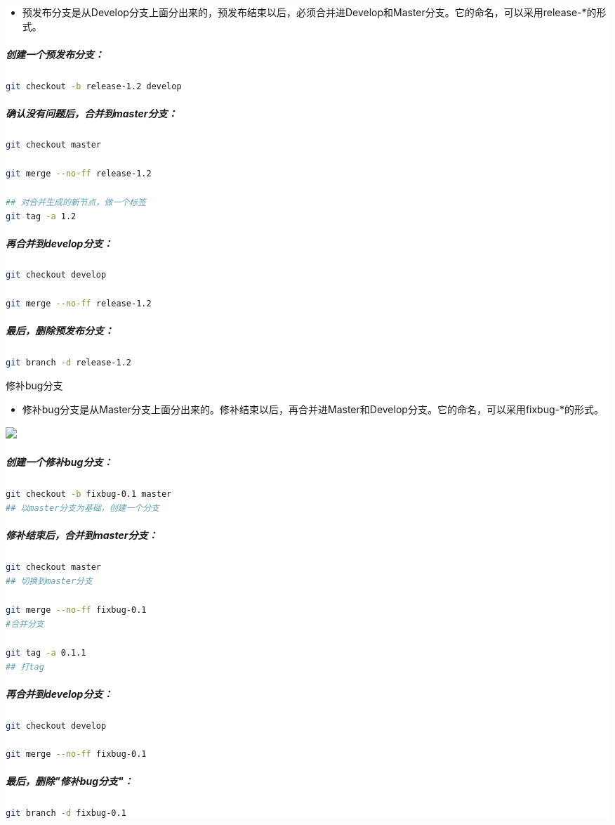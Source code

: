 - 预发布分支是从Develop分支上面分出来的，预发布结束以后，必须合并进Develop和Master分支。它的命名，可以采用release-*的形式。

##### 创建一个预发布分支：
```bash
git checkout -b release-1.2 develop
```
##### 确认没有问题后，合并到master分支：
```bash
git checkout master

git merge --no-ff release-1.2

## 对合并生成的新节点，做一个标签
git tag -a 1.2
```

##### 再合并到develop分支：
```bash
git checkout develop

git merge --no-ff release-1.2
```
##### 最后，删除预发布分支：
```bash
git branch -d release-1.2
```

修补bug分支

- 修补bug分支是从Master分支上面分出来的。修补结束以后，再合并进Master和Develop分支。它的命名，可以采用fixbug-*的形式。

<img src="./10.png"/>

##### 创建一个修补bug分支：
```bash
git checkout -b fixbug-0.1 master
## 以master分支为基础，创建一个分支
```
##### 修补结束后，合并到master分支：
```bash
git checkout master
## 切换到master分支

git merge --no-ff fixbug-0.1
#合并分支

git tag -a 0.1.1
## 打tag
```
##### 再合并到develop分支：
```bash
git checkout develop

git merge --no-ff fixbug-0.1
```
##### 最后，删除"修补bug分支"：
```bash
git branch -d fixbug-0.1
```

